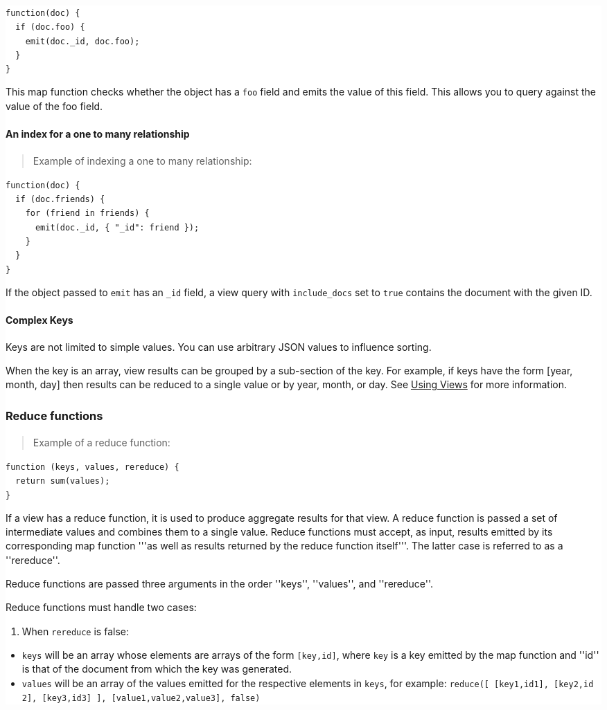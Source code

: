 ```
function(doc) {
  if (doc.foo) {
    emit(doc._id, doc.foo);
  }
}
```

This map function checks whether the object has a `foo` field and emits the value of this field. This allows you to query against the value of the foo field.

#### An index for a one to many relationship

> Example of indexing a one to many relationship:

```
function(doc) {
  if (doc.friends) {
    for (friend in friends) {
      emit(doc._id, { "_id": friend });
    }
  }
}
```

If the object passed to `emit` has an `_id` field,
a view query with `include_docs` set to `true` contains the document with the given ID.

#### Complex Keys

Keys are not limited to simple values. You can use arbitrary JSON values to influence sorting.

When the key is an array, view results can be grouped by a sub-section of the key. For example, if keys have the form [year, month, day] then results can be reduced to a single value or by year, month, or day. See [Using Views](creating_views.html#using-views) for more information.

### Reduce functions

> Example of a reduce function:

```
function (keys, values, rereduce) {
  return sum(values);
}
```

If a view has a reduce function, it is used to produce aggregate results for that view. A reduce function is passed a set of intermediate values and combines them to a single value. Reduce functions must accept, as input, results emitted by its corresponding map function '''as well as results returned by the reduce function itself'''. The latter case is referred to as a ''rereduce''.

Reduce functions are passed three arguments in the order ''keys'', ''values'', and ''rereduce''.

Reduce functions must handle two cases:

1.	When `rereduce` is false:
  -	`keys` will be an array whose elements are arrays of the form `[key,id]`, where `key` is a key emitted by the map function and ''id'' is that of the document from which the key was generated.
  -	`values` will be an array of the values emitted for the respective elements in `keys`, for example: `reduce([ [key1,id1], [key2,id2], [key3,id3] ], [value1,value2,value3], false)`
